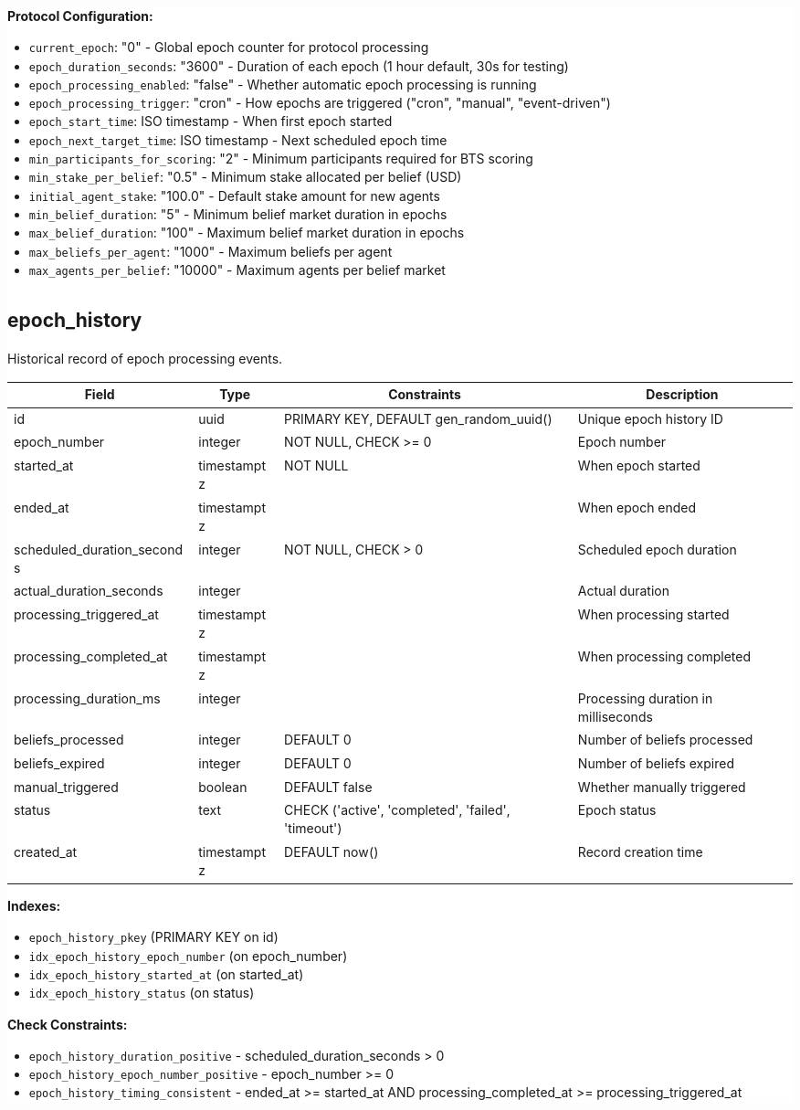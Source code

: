 **Protocol Configuration:**
- `current_epoch`: "0" - Global epoch counter for protocol processing
- `epoch_duration_seconds`: "3600" - Duration of each epoch (1 hour default, 30s for testing)
- `epoch_processing_enabled`: "false" - Whether automatic epoch processing is running
- `epoch_processing_trigger`: "cron" - How epochs are triggered ("cron", "manual", "event-driven")
- `epoch_start_time`: ISO timestamp - When first epoch started
- `epoch_next_target_time`: ISO timestamp - Next scheduled epoch time
- `min_participants_for_scoring`: "2" - Minimum participants required for BTS scoring
- `min_stake_per_belief`: "0.5" - Minimum stake allocated per belief (USD)
- `initial_agent_stake`: "100.0" - Default stake amount for new agents
- `min_belief_duration`: "5" - Minimum belief market duration in epochs
- `max_belief_duration`: "100" - Maximum belief market duration in epochs
- `max_beliefs_per_agent`: "1000" - Maximum beliefs per agent
- `max_agents_per_belief`: "10000" - Maximum agents per belief market

## epoch_history
Historical record of epoch processing events.

| Field | Type | Constraints | Description |
|-------|------|-------------|-------------|
| id | uuid | PRIMARY KEY, DEFAULT gen_random_uuid() | Unique epoch history ID |
| epoch_number | integer | NOT NULL, CHECK >= 0 | Epoch number |
| started_at | timestamptz | NOT NULL | When epoch started |
| ended_at | timestamptz | | When epoch ended |
| scheduled_duration_seconds | integer | NOT NULL, CHECK > 0 | Scheduled epoch duration |
| actual_duration_seconds | integer | | Actual duration |
| processing_triggered_at | timestamptz | | When processing started |
| processing_completed_at | timestamptz | | When processing completed |
| processing_duration_ms | integer | | Processing duration in milliseconds |
| beliefs_processed | integer | DEFAULT 0 | Number of beliefs processed |
| beliefs_expired | integer | DEFAULT 0 | Number of beliefs expired |
| manual_triggered | boolean | DEFAULT false | Whether manually triggered |
| status | text | CHECK ('active', 'completed', 'failed', 'timeout') | Epoch status |
| created_at | timestamptz | DEFAULT now() | Record creation time |

**Indexes:**
- `epoch_history_pkey` (PRIMARY KEY on id)
- `idx_epoch_history_epoch_number` (on epoch_number)
- `idx_epoch_history_started_at` (on started_at)
- `idx_epoch_history_status` (on status)

**Check Constraints:**
- `epoch_history_duration_positive` - scheduled_duration_seconds > 0
- `epoch_history_epoch_number_positive` - epoch_number >= 0
- `epoch_history_timing_consistent` - ended_at >= started_at AND processing_completed_at >= processing_triggered_at
